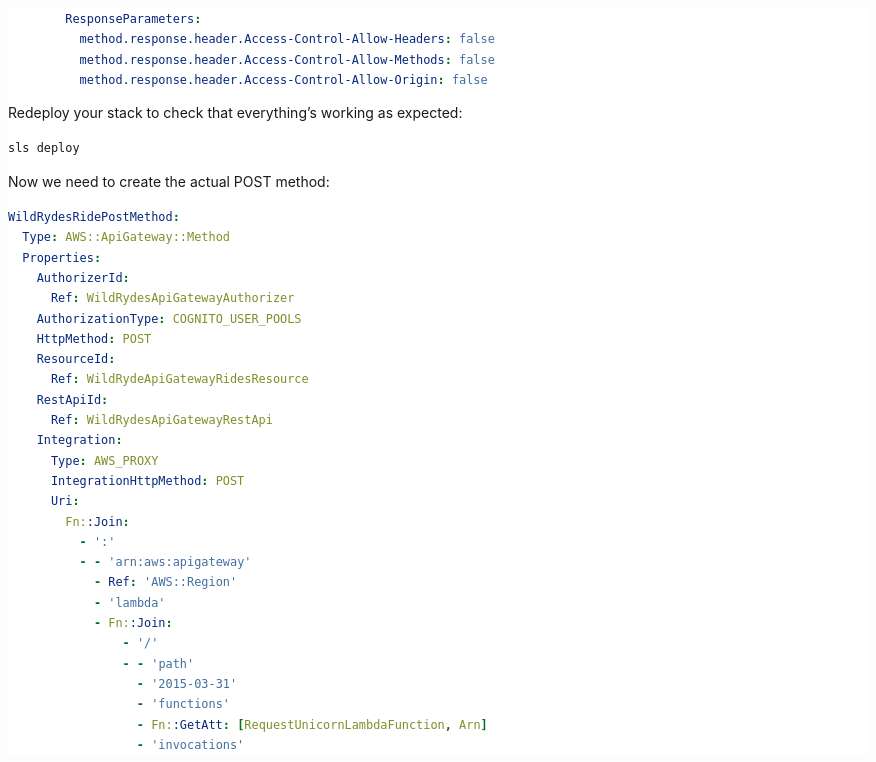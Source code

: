 ```yaml
        ResponseParameters:
          method.response.header.Access-Control-Allow-Headers: false
          method.response.header.Access-Control-Allow-Methods: false
          method.response.header.Access-Control-Allow-Origin: false
```

Redeploy your stack to check that everything’s working as expected:

```sh
sls deploy
```

Now we need to create the actual POST method:

```yaml
WildRydesRidePostMethod:
  Type: AWS::ApiGateway::Method
  Properties:
    AuthorizerId:
      Ref: WildRydesApiGatewayAuthorizer
    AuthorizationType: COGNITO_USER_POOLS
    HttpMethod: POST
    ResourceId:
      Ref: WildRydeApiGatewayRidesResource
    RestApiId:
      Ref: WildRydesApiGatewayRestApi
    Integration:
      Type: AWS_PROXY
      IntegrationHttpMethod: POST
      Uri:
        Fn::Join:
          - ':'
          - - 'arn:aws:apigateway'
            - Ref: 'AWS::Region'
            - 'lambda'
            - Fn::Join:
                - '/'
                - - 'path'
                  - '2015-03-31'
                  - 'functions'
                  - Fn::GetAtt: [RequestUnicornLambdaFunction, Arn]
                  - 'invocations'
```
